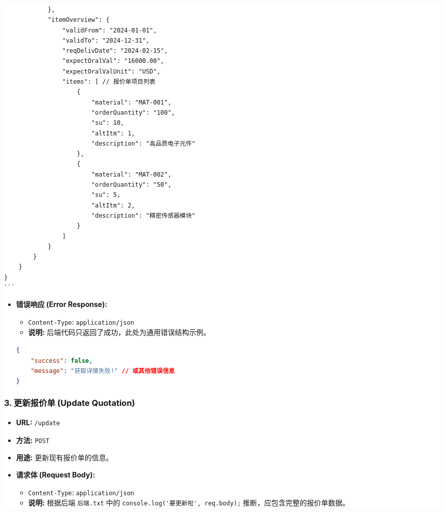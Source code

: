                 },
                "itemOverview": {
                    "validFrom": "2024-01-01",
                    "validTo": "2024-12-31",
                    "reqDelivDate": "2024-02-15",
                    "expectOralVal": "16000.00",
                    "expectOralValUnit": "USD",
                    "items": [ // 报价单项目列表
                        {
                            "material": "MAT-001",
                            "orderQuantity": "100",
                            "su": 10,
                            "altItm": 1,
                            "description": "高品质电子元件"
                        },
                        {
                            "material": "MAT-002",
                            "orderQuantity": "50",
                            "su": 5,
                            "altItm": 2,
                            "description": "精密传感器模块"
                        }
                    ]
                }
            }
        }
    }
    ```

  * **错误响应 (Error Response):**

      * `Content-Type`: `application/json`
      * **说明:** 后端代码只返回了成功，此处为通用错误结构示例。

    <!-- end list -->

    ```json
    {
        "success": false,
        "message": "获取详情失败!" // 或其他错误信息
    }
    ```

### 3\. 更新报价单 (Update Quotation)

  * **URL:** `/update`

  * **方法:** `POST`

  * **用途:** 更新现有报价单的信息。

  * **请求体 (Request Body):**

      * `Content-Type`: `application/json`
      * **说明:** 根据后端 `后端.txt` 中的 `console.log('要更新啦', req.body);` 推断，应包含完整的报价单数据。

